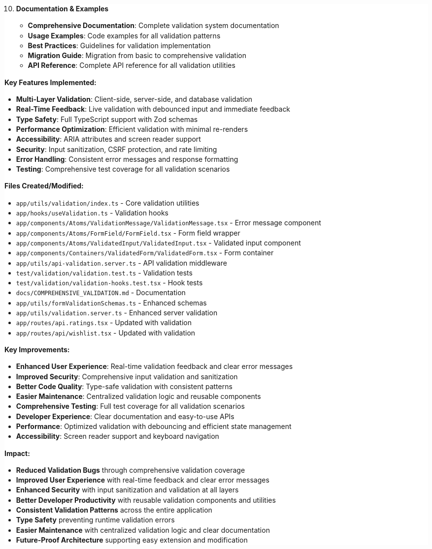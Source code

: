10. **Documentation & Examples**

    - **Comprehensive Documentation**: Complete validation system documentation
    - **Usage Examples**: Code examples for all validation patterns
    - **Best Practices**: Guidelines for validation implementation
    - **Migration Guide**: Migration from basic to comprehensive validation
    - **API Reference**: Complete API reference for all validation utilities

**Key Features Implemented:**

- **Multi-Layer Validation**: Client-side, server-side, and database validation
- **Real-Time Feedback**: Live validation with debounced input and immediate feedback
- **Type Safety**: Full TypeScript support with Zod schemas
- **Performance Optimization**: Efficient validation with minimal re-renders
- **Accessibility**: ARIA attributes and screen reader support
- **Security**: Input sanitization, CSRF protection, and rate limiting
- **Error Handling**: Consistent error messages and response formatting
- **Testing**: Comprehensive test coverage for all validation scenarios

**Files Created/Modified:**

- `app/utils/validation/index.ts` - Core validation utilities
- `app/hooks/useValidation.ts` - Validation hooks
- `app/components/Atoms/ValidationMessage/ValidationMessage.tsx` - Error message component
- `app/components/Atoms/FormField/FormField.tsx` - Form field wrapper
- `app/components/Atoms/ValidatedInput/ValidatedInput.tsx` - Validated input component
- `app/components/Containers/ValidatedForm/ValidatedForm.tsx` - Form container
- `app/utils/api-validation.server.ts` - API validation middleware
- `test/validation/validation.test.ts` - Validation tests
- `test/validation/validation-hooks.test.tsx` - Hook tests
- `docs/COMPREHENSIVE_VALIDATION.md` - Documentation
- `app/utils/formValidationSchemas.ts` - Enhanced schemas
- `app/utils/validation.server.ts` - Enhanced server validation
- `app/routes/api.ratings.tsx` - Updated with validation
- `app/routes/api/wishlist.tsx` - Updated with validation

**Key Improvements:**

- **Enhanced User Experience**: Real-time validation feedback and clear error messages
- **Improved Security**: Comprehensive input validation and sanitization
- **Better Code Quality**: Type-safe validation with consistent patterns
- **Easier Maintenance**: Centralized validation logic and reusable components
- **Comprehensive Testing**: Full test coverage for all validation scenarios
- **Developer Experience**: Clear documentation and easy-to-use APIs
- **Performance**: Optimized validation with debouncing and efficient state management
- **Accessibility**: Screen reader support and keyboard navigation

**Impact:**

- **Reduced Validation Bugs** through comprehensive validation coverage
- **Improved User Experience** with real-time feedback and clear error messages
- **Enhanced Security** with input sanitization and validation at all layers
- **Better Developer Productivity** with reusable validation components and utilities
- **Consistent Validation Patterns** across the entire application
- **Type Safety** preventing runtime validation errors
- **Easier Maintenance** with centralized validation logic and clear documentation
- **Future-Proof Architecture** supporting easy extension and modification
